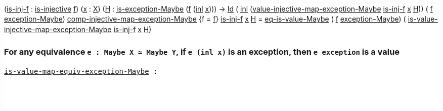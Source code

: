   <a id="4894" class="Symbol">(</a><a id="4895" href="foundation.equivalences-maybe.html#4895" class="Bound">is-inj-f</a> <a id="4904" class="Symbol">:</a> <a id="4906" href="foundation.injective-maps.html#1295" class="Function">is-injective</a> <a id="4919" href="foundation.equivalences-maybe.html#4867" class="Bound">f</a><a id="4920" class="Symbol">)</a> <a id="4922" class="Symbol">(</a><a id="4923" href="foundation.equivalences-maybe.html#4923" class="Bound">x</a> <a id="4925" class="Symbol">:</a> <a id="4927" href="foundation.equivalences-maybe.html#4843" class="Bound">X</a><a id="4928" class="Symbol">)</a> <a id="4930" class="Symbol">(</a><a id="4931" href="foundation.equivalences-maybe.html#4931" class="Bound">H</a> <a id="4933" class="Symbol">:</a> <a id="4935" href="foundation.maybe.html#1716" class="Function">is-exception-Maybe</a> <a id="4954" class="Symbol">(</a><a id="4955" href="foundation.equivalences-maybe.html#4867" class="Bound">f</a> <a id="4957" class="Symbol">(</a><a id="4958" href="foundation.coproduct-types.html#1239" class="InductiveConstructor">inl</a> <a id="4962" href="foundation.equivalences-maybe.html#4923" class="Bound">x</a><a id="4963" class="Symbol">)))</a> <a id="4967" class="Symbol">→</a>
  <a id="4971" href="foundation-core.identity-types.html#641" class="Datatype">Id</a> <a id="4974" class="Symbol">(</a> <a id="4976" href="foundation.coproduct-types.html#1239" class="InductiveConstructor">inl</a> <a id="4980" class="Symbol">(</a><a id="4981" href="foundation.equivalences-maybe.html#4450" class="Function">value-injective-map-exception-Maybe</a> <a id="5017" href="foundation.equivalences-maybe.html#4895" class="Bound">is-inj-f</a> <a id="5026" href="foundation.equivalences-maybe.html#4923" class="Bound">x</a> <a id="5028" href="foundation.equivalences-maybe.html#4931" class="Bound">H</a><a id="5029" class="Symbol">))</a>
     <a id="5037" class="Symbol">(</a> <a id="5039" href="foundation.equivalences-maybe.html#4867" class="Bound">f</a> <a id="5041" href="foundation.maybe.html#1576" class="Function">exception-Maybe</a><a id="5056" class="Symbol">)</a>
<a id="5058" href="foundation.equivalences-maybe.html#4787" class="Function">comp-injective-map-exception-Maybe</a> <a id="5093" class="Symbol">{</a><a id="5094" class="Argument">f</a> <a id="5096" class="Symbol">=</a> <a id="5098" href="foundation.equivalences-maybe.html#5098" class="Bound">f</a><a id="5099" class="Symbol">}</a> <a id="5101" href="foundation.equivalences-maybe.html#5101" class="Bound">is-inj-f</a> <a id="5110" href="foundation.equivalences-maybe.html#5110" class="Bound">x</a> <a id="5112" href="foundation.equivalences-maybe.html#5112" class="Bound">H</a> <a id="5114" class="Symbol">=</a>
  <a id="5118" href="foundation.maybe.html#2221" class="Function">eq-is-value-Maybe</a>
    <a id="5140" class="Symbol">(</a> <a id="5142" href="foundation.equivalences-maybe.html#5098" class="Bound">f</a> <a id="5144" href="foundation.maybe.html#1576" class="Function">exception-Maybe</a><a id="5159" class="Symbol">)</a>
    <a id="5165" class="Symbol">(</a> <a id="5167" href="foundation.equivalences-maybe.html#4053" class="Function">is-value-injective-map-exception-Maybe</a> <a id="5206" href="foundation.equivalences-maybe.html#5101" class="Bound">is-inj-f</a> <a id="5215" href="foundation.equivalences-maybe.html#5110" class="Bound">x</a> <a id="5217" href="foundation.equivalences-maybe.html#5112" class="Bound">H</a><a id="5218" class="Symbol">)</a>
</pre>
### For any equivalence `e : Maybe X ≃ Maybe Y`, if `e (inl x)` is an exception, then `e exception` is a value

<pre class="Agda"><a id="is-value-map-equiv-exception-Maybe"></a><a id="5345" href="foundation.equivalences-maybe.html#5345" class="Function">is-value-map-equiv-exception-Maybe</a> <a id="5380" class="Symbol">:</a>
